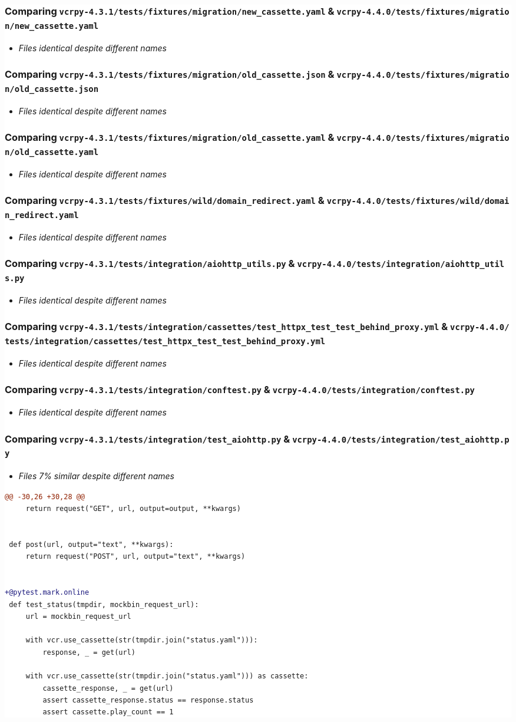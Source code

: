 ### Comparing `vcrpy-4.3.1/tests/fixtures/migration/new_cassette.yaml` & `vcrpy-4.4.0/tests/fixtures/migration/new_cassette.yaml`

 * *Files identical despite different names*

### Comparing `vcrpy-4.3.1/tests/fixtures/migration/old_cassette.json` & `vcrpy-4.4.0/tests/fixtures/migration/old_cassette.json`

 * *Files identical despite different names*

### Comparing `vcrpy-4.3.1/tests/fixtures/migration/old_cassette.yaml` & `vcrpy-4.4.0/tests/fixtures/migration/old_cassette.yaml`

 * *Files identical despite different names*

### Comparing `vcrpy-4.3.1/tests/fixtures/wild/domain_redirect.yaml` & `vcrpy-4.4.0/tests/fixtures/wild/domain_redirect.yaml`

 * *Files identical despite different names*

### Comparing `vcrpy-4.3.1/tests/integration/aiohttp_utils.py` & `vcrpy-4.4.0/tests/integration/aiohttp_utils.py`

 * *Files identical despite different names*

### Comparing `vcrpy-4.3.1/tests/integration/cassettes/test_httpx_test_test_behind_proxy.yml` & `vcrpy-4.4.0/tests/integration/cassettes/test_httpx_test_test_behind_proxy.yml`

 * *Files identical despite different names*

### Comparing `vcrpy-4.3.1/tests/integration/conftest.py` & `vcrpy-4.4.0/tests/integration/conftest.py`

 * *Files identical despite different names*

### Comparing `vcrpy-4.3.1/tests/integration/test_aiohttp.py` & `vcrpy-4.4.0/tests/integration/test_aiohttp.py`

 * *Files 7% similar despite different names*

```diff
@@ -30,26 +30,28 @@
     return request("GET", url, output=output, **kwargs)
 
 
 def post(url, output="text", **kwargs):
     return request("POST", url, output="text", **kwargs)
 
 
+@pytest.mark.online
 def test_status(tmpdir, mockbin_request_url):
     url = mockbin_request_url
 
     with vcr.use_cassette(str(tmpdir.join("status.yaml"))):
         response, _ = get(url)
 
     with vcr.use_cassette(str(tmpdir.join("status.yaml"))) as cassette:
         cassette_response, _ = get(url)
         assert cassette_response.status == response.status
         assert cassette.play_count == 1
```